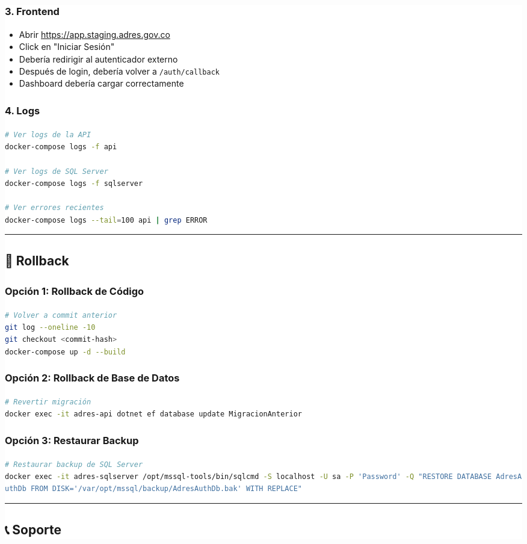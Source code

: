 ### **3. Frontend**

- Abrir https://app.staging.adres.gov.co
- Click en "Iniciar Sesión"
- Debería redirigir al autenticador externo
- Después de login, debería volver a `/auth/callback`
- Dashboard debería cargar correctamente

### **4. Logs**

```bash
# Ver logs de la API
docker-compose logs -f api

# Ver logs de SQL Server
docker-compose logs -f sqlserver

# Ver errores recientes
docker-compose logs --tail=100 api | grep ERROR
```

---

## 🔄 Rollback

### **Opción 1: Rollback de Código**

```bash
# Volver a commit anterior
git log --oneline -10
git checkout <commit-hash>
docker-compose up -d --build
```

### **Opción 2: Rollback de Base de Datos**

```bash
# Revertir migración
docker exec -it adres-api dotnet ef database update MigracionAnterior
```

### **Opción 3: Restaurar Backup**

```bash
# Restaurar backup de SQL Server
docker exec -it adres-sqlserver /opt/mssql-tools/bin/sqlcmd -S localhost -U sa -P 'Password' -Q "RESTORE DATABASE AdresAuthDb FROM DISK='/var/opt/mssql/backup/AdresAuthDb.bak' WITH REPLACE"
```

---

## 📞 Soporte
